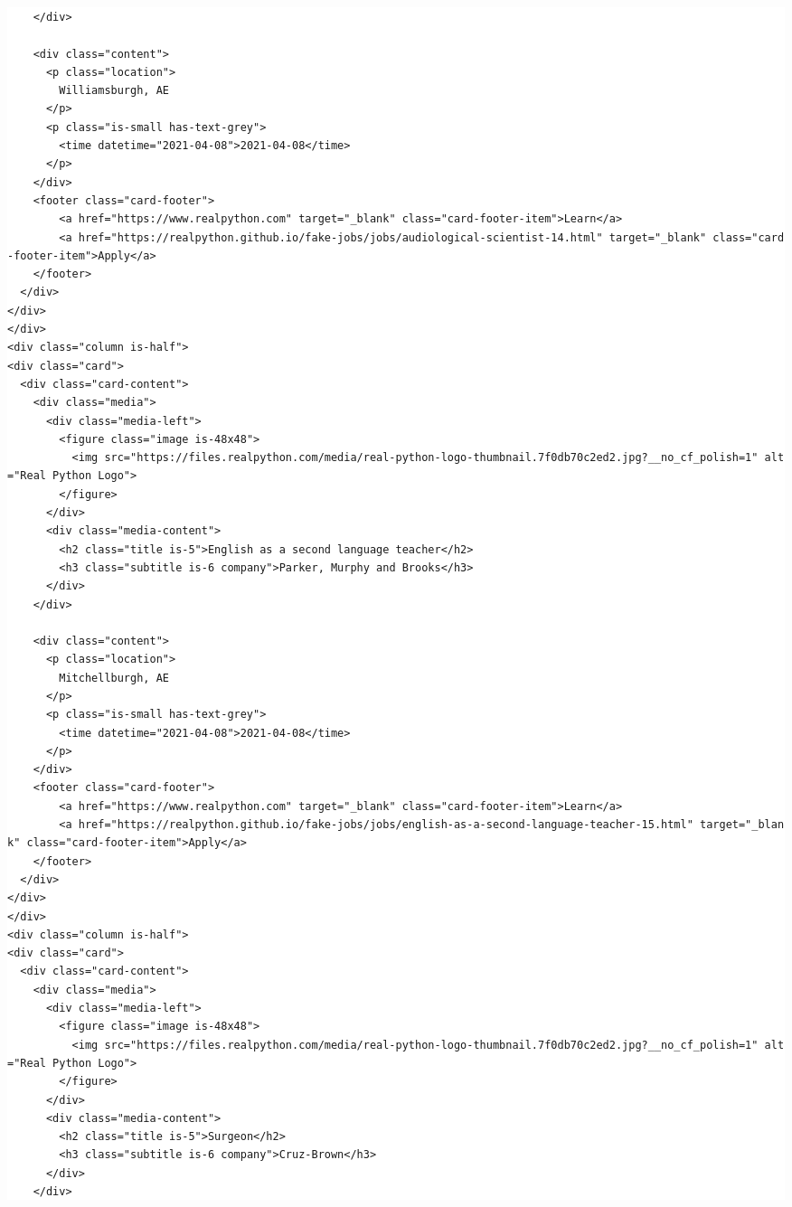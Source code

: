         </div>
    
        <div class="content">
          <p class="location">
            Williamsburgh, AE
          </p>
          <p class="is-small has-text-grey">
            <time datetime="2021-04-08">2021-04-08</time>
          </p>
        </div>
        <footer class="card-footer">
            <a href="https://www.realpython.com" target="_blank" class="card-footer-item">Learn</a>
            <a href="https://realpython.github.io/fake-jobs/jobs/audiological-scientist-14.html" target="_blank" class="card-footer-item">Apply</a>
        </footer>
      </div>
    </div>
    </div>
    <div class="column is-half">
    <div class="card">
      <div class="card-content">
        <div class="media">
          <div class="media-left">
            <figure class="image is-48x48">
              <img src="https://files.realpython.com/media/real-python-logo-thumbnail.7f0db70c2ed2.jpg?__no_cf_polish=1" alt="Real Python Logo">
            </figure>
          </div>
          <div class="media-content">
            <h2 class="title is-5">English as a second language teacher</h2>
            <h3 class="subtitle is-6 company">Parker, Murphy and Brooks</h3>
          </div>
        </div>
    
        <div class="content">
          <p class="location">
            Mitchellburgh, AE
          </p>
          <p class="is-small has-text-grey">
            <time datetime="2021-04-08">2021-04-08</time>
          </p>
        </div>
        <footer class="card-footer">
            <a href="https://www.realpython.com" target="_blank" class="card-footer-item">Learn</a>
            <a href="https://realpython.github.io/fake-jobs/jobs/english-as-a-second-language-teacher-15.html" target="_blank" class="card-footer-item">Apply</a>
        </footer>
      </div>
    </div>
    </div>
    <div class="column is-half">
    <div class="card">
      <div class="card-content">
        <div class="media">
          <div class="media-left">
            <figure class="image is-48x48">
              <img src="https://files.realpython.com/media/real-python-logo-thumbnail.7f0db70c2ed2.jpg?__no_cf_polish=1" alt="Real Python Logo">
            </figure>
          </div>
          <div class="media-content">
            <h2 class="title is-5">Surgeon</h2>
            <h3 class="subtitle is-6 company">Cruz-Brown</h3>
          </div>
        </div>
    